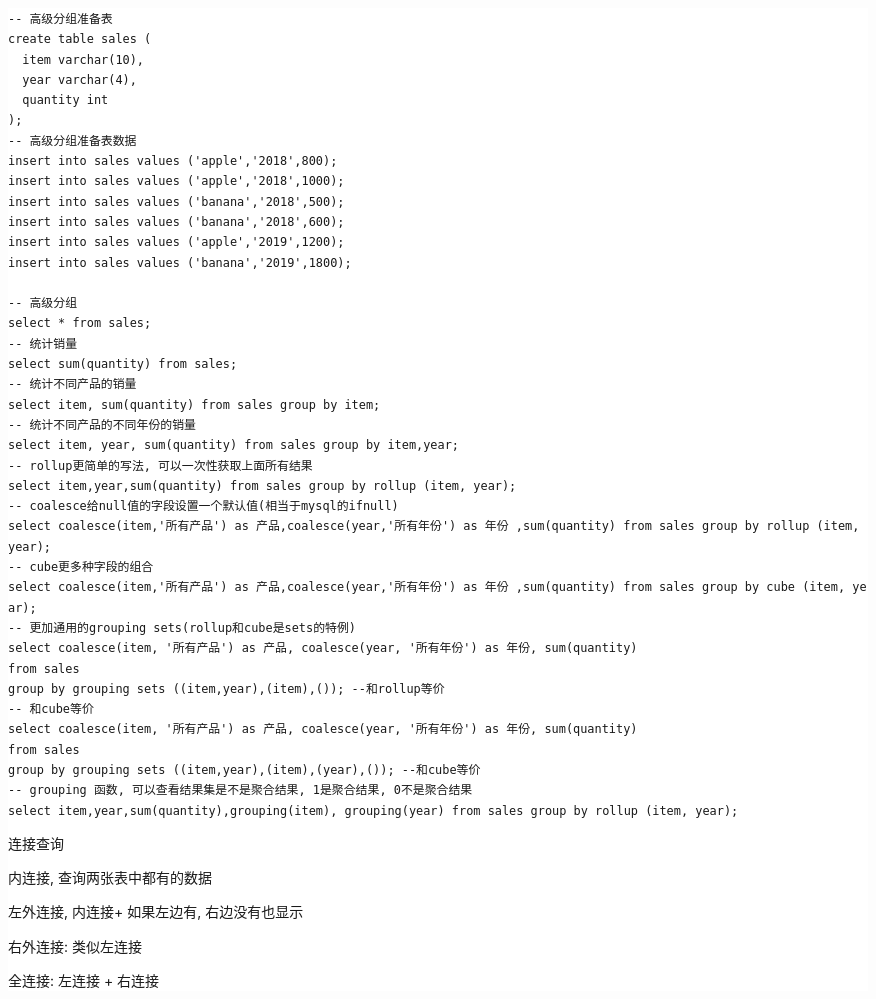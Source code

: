 ```plsql
-- 高级分组准备表
create table sales (
  item varchar(10),
  year varchar(4),
  quantity int
);
-- 高级分组准备表数据
insert into sales values ('apple','2018',800);
insert into sales values ('apple','2018',1000);
insert into sales values ('banana','2018',500);
insert into sales values ('banana','2018',600);
insert into sales values ('apple','2019',1200);
insert into sales values ('banana','2019',1800);

-- 高级分组
select * from sales;
-- 统计销量
select sum(quantity) from sales;
-- 统计不同产品的销量
select item, sum(quantity) from sales group by item;
-- 统计不同产品的不同年份的销量
select item, year, sum(quantity) from sales group by item,year;
-- rollup更简单的写法, 可以一次性获取上面所有结果
select item,year,sum(quantity) from sales group by rollup (item, year);
-- coalesce给null值的字段设置一个默认值(相当于mysql的ifnull)
select coalesce(item,'所有产品') as 产品,coalesce(year,'所有年份') as 年份 ,sum(quantity) from sales group by rollup (item, year);
-- cube更多种字段的组合
select coalesce(item,'所有产品') as 产品,coalesce(year,'所有年份') as 年份 ,sum(quantity) from sales group by cube (item, year);
-- 更加通用的grouping sets(rollup和cube是sets的特例)
select coalesce(item, '所有产品') as 产品, coalesce(year, '所有年份') as 年份, sum(quantity)
from sales
group by grouping sets ((item,year),(item),()); --和rollup等价
-- 和cube等价
select coalesce(item, '所有产品') as 产品, coalesce(year, '所有年份') as 年份, sum(quantity)
from sales
group by grouping sets ((item,year),(item),(year),()); --和cube等价
-- grouping 函数, 可以查看结果集是不是聚合结果, 1是聚合结果, 0不是聚合结果
select item,year,sum(quantity),grouping(item), grouping(year) from sales group by rollup (item, year);
```

连接查询

内连接, 查询两张表中都有的数据

左外连接, 内连接+ 如果左边有, 右边没有也显示

右外连接: 类似左连接

全连接: 左连接 + 右连接
